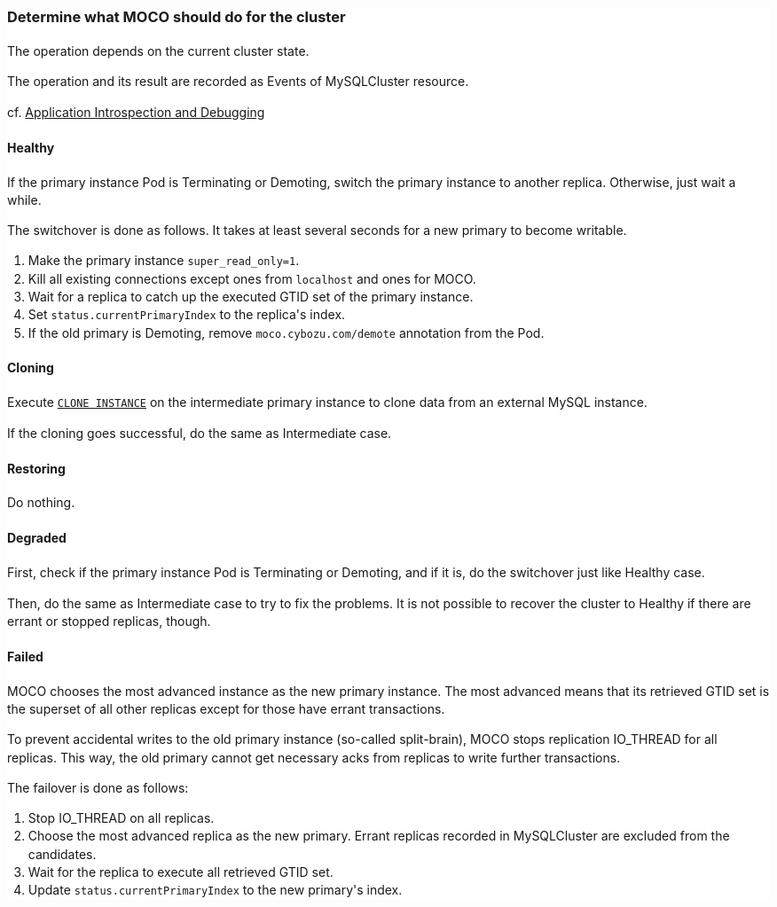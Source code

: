 ### Determine what MOCO should do for the cluster

The operation depends on the current cluster state.

The operation and its result are recorded as Events of MySQLCluster resource.

cf. [Application Introspection and Debugging][Event]

#### Healthy

If the primary instance Pod is Terminating or Demoting, switch the primary instance to another replica.
Otherwise, just wait a while.

The switchover is done as follows.
It takes at least several seconds for a new primary to become writable.

1. Make the primary instance `super_read_only=1`.
2. Kill all existing connections except ones from `localhost` and ones for MOCO.
3. Wait for a replica to catch up the executed GTID set of the primary instance.
4. Set `status.currentPrimaryIndex` to the replica's index.
5. If the old primary is Demoting, remove `moco.cybozu.com/demote` annotation from the Pod.

#### Cloning

Execute [`CLONE INSTANCE`](https://dev.mysql.com/doc/refman/8.0/en/clone-plugin-remote.html) on the intermediate primary instance to clone data from an external MySQL instance.

If the cloning goes successful, do the same as Intermediate case.

#### Restoring

Do nothing.

#### Degraded

First, check if the primary instance Pod is Terminating or Demoting, and if it is, do the switchover just like Healthy case.

Then, do the same as Intermediate case to try to fix the problems.
It is not possible to recover the cluster to Healthy if there are errant or stopped replicas, though.

#### Failed

MOCO chooses the most advanced instance as the new primary instance.
The most advanced means that its retrieved GTID set is the superset of all other replicas except for those have errant transactions.

To prevent accidental writes to the old primary instance (so-called split-brain), MOCO stops replication IO_THREAD for all replicas.  This way, the old primary cannot get necessary acks from replicas to write further transactions.

The failover is done as follows:

1. Stop IO_THREAD on all replicas.
2. Choose the most advanced replica as the new primary.  Errant replicas recorded in MySQLCluster are excluded from the candidates.
3. Wait for the replica to execute all retrieved GTID set.
4. Update `status.currentPrimaryIndex` to the new primary's index.


[agent]: https://github.com/cybozu-go/moco-agent
[errant]: https://www.percona.com/blog/2014/05/19/errant-transactions-major-hurdle-for-gtid-based-failover-in-mysql-5-6/
[Event]: https://kubernetes.io/docs/tasks/debug-application-cluster/debug-application-introspection/